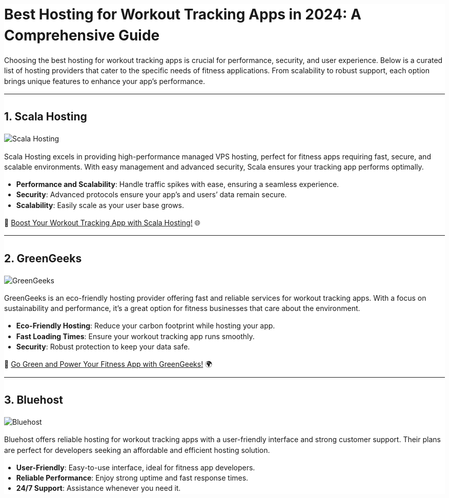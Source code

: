 # Best Hosting for Workout Tracking Apps in 2024: A Comprehensive Guide

Choosing the best hosting for workout tracking apps is crucial for performance, security, and user experience. Below is a curated list of hosting providers that cater to the specific needs of fitness applications. From scalability to robust support, each option brings unique features to enhance your app’s performance.

---

## 1. Scala Hosting

![Scala Hosting](https://i.imgur.com/uJ5JIK3.png "Scala Web Hosting")

Scala Hosting excels in providing high-performance managed VPS hosting, perfect for fitness apps requiring fast, secure, and scalable environments. With easy management and advanced security, Scala ensures your tracking app performs optimally.

- **Performance and Scalability**: Handle traffic spikes with ease, ensuring a seamless experience.
- **Security**: Advanced protocols ensure your app’s and users’ data remain secure.
- **Scalability**: Easily scale as your user base grows.

🚀 [Boost Your Workout Tracking App with Scala Hosting!](https://snipitx.com/scala-jy) 🌐

---

## 2. GreenGeeks

![GreenGeeks](https://i.imgur.com/eEwuntu.jpg "GreenGeeks Hosting")

GreenGeeks is an eco-friendly hosting provider offering fast and reliable services for workout tracking apps. With a focus on sustainability and performance, it’s a great option for fitness businesses that care about the environment.

- **Eco-Friendly Hosting**: Reduce your carbon footprint while hosting your app.
- **Fast Loading Times**: Ensure your workout tracking app runs smoothly.
- **Security**: Robust protection to keep your data safe.

🌿 [Go Green and Power Your Fitness App with GreenGeeks!](https://snipitx.com/greengeeks-jy) 🌍

---

## 3. Bluehost

![Bluehost](https://i.imgur.com/PasFF9E.jpeg "Bluehost Hosting")

Bluehost offers reliable hosting for workout tracking apps with a user-friendly interface and strong customer support. Their plans are perfect for developers seeking an affordable and efficient hosting solution.

- **User-Friendly**: Easy-to-use interface, ideal for fitness app developers.
- **Reliable Performance**: Enjoy strong uptime and fast response times.
- **24/7 Support**: Assistance whenever you need it.
